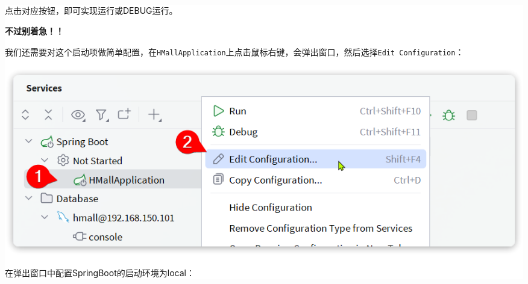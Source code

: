 点击对应按钮，即可实现运行或DEBUG运行。

**不过别着急！！**

我们还需要对这个启动项做简单配置，在`HMallApplication`上点击鼠标右键，会弹出窗口，然后选择`Edit Configuration`：

![img](./微服务SpringCloud-Local.assets/1732633714637-11.png)

在弹出窗口中配置SpringBoot的启动环境为local：
